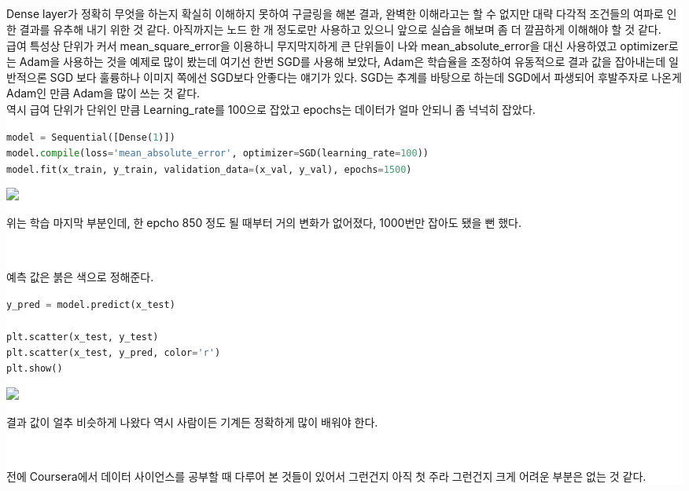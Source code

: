 Dense layer가 정확히 무엇을 하는지 확실히 이해하지 못하여 구글링을 해본 결과, 완벽한 이해라고는 할 수 없지만 대략 다각적 조건들의 여파로 인한 결과를 유추해 내기 위한 것 같다. 아직까지는 노드 한 개 정도로만 사용하고 있으니 앞으로 실습을 해보며 좀 더 깔끔하게 이해해야 할 것 같다. <br />
급여 특성상 단위가 커서 mean_square_error을 이용하니 무지막지하게 큰 단위들이 나와 mean_absolute_error을 대신 사용하였고 optimizer로는 Adam을 사용하는 것을 예제로 많이 봤는데 여기선 한번 SGD를 사용해 보았다, Adam은 학습율을 조정하여 유동적으로 결과 값을 잡아내는데 일반적으론 SGD 보다 훌륭하나 이미지 쪽에선 SGD보다 안좋다는 얘기가 있다. SGD는 추계를 바탕으로 하는데 SGD에서 파생되어 후발주자로 나온게 Adam인 만큼 Adam을 많이 쓰는 것 같다. <br />
역시 급여 단위가 단위인 만큼 Learning_rate를 100으로 잡았고 epochs는 데이터가 얼마 안되니 좀 넉넉히 잡았다.

```py
model = Sequential([Dense(1)])
model.compile(loss='mean_absolute_error', optimizer=SGD(learning_rate=100))
model.fit(x_train, y_train, validation_data=(x_val, y_val), epochs=1500)
```

<img src="../../../../img/ML/ML-basics-007.png" width=800>

위는 학습 마지막 부분인데, 한 epcho 850 정도 될 때부터 거의 변화가 없어졌다, 1000번만 잡아도 됐을 뻔 했다.

<br />

예측 값은 붉은 색으로 정해준다.

```py
y_pred = model.predict(x_test)

plt.scatter(x_test, y_test)
plt.scatter(x_test, y_pred, color='r')
plt.show()
```

<img src="../../../../img/ML/ML-basics-008.png" width=420>

결과 값이 얼추 비슷하게 나왔다 역시 사람이든 기계든 정확하게 많이 배워야 한다.

<br />

전에 Coursera에서 데이터 사이언스를 공부할 때 다루어 본 것들이 있어서 그런건지 아직 첫 주라 그런건지 크게 어려운 부분은 없는 것 같다.